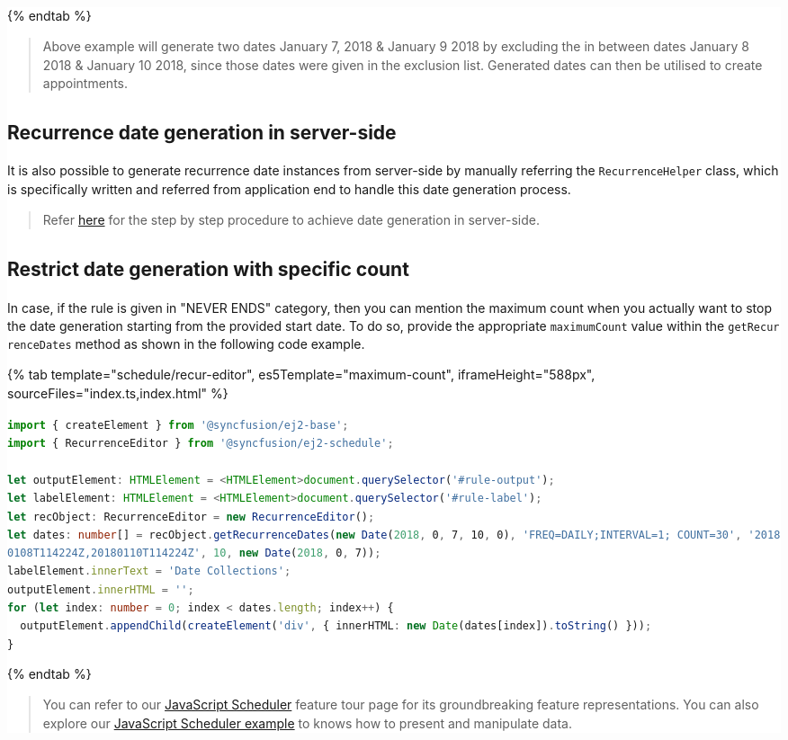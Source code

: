 {% endtab %}

> Above example will generate two dates January 7, 2018 & January 9 2018 by excluding the in between dates January 8 2018 & January 10 2018, since those dates were given in the exclusion list. Generated dates can then be utilised to create appointments.

## Recurrence date generation in server-side

It is also possible to generate recurrence date instances from server-side by manually referring the `RecurrenceHelper` class, which is specifically written and referred from application end to handle this date generation process.

> Refer [here](https://www.syncfusion.com/kb/10009/how-to-parse-the-recurrencerule-at-server-side) for the step by step procedure to achieve date generation in server-side.

## Restrict date generation with specific count

In case, if the rule is given in "NEVER ENDS" category, then you can mention the maximum count when you actually want to stop the date generation starting from the provided start date. To do so, provide the appropriate `maximumCount` value within the `getRecurrenceDates` method as shown in the following code example.

{% tab template="schedule/recur-editor", es5Template="maximum-count", iframeHeight="588px", sourceFiles="index.ts,index.html"  %}

```typescript
import { createElement } from '@syncfusion/ej2-base';
import { RecurrenceEditor } from '@syncfusion/ej2-schedule';

let outputElement: HTMLElement = <HTMLElement>document.querySelector('#rule-output');
let labelElement: HTMLElement = <HTMLElement>document.querySelector('#rule-label');
let recObject: RecurrenceEditor = new RecurrenceEditor();
let dates: number[] = recObject.getRecurrenceDates(new Date(2018, 0, 7, 10, 0), 'FREQ=DAILY;INTERVAL=1; COUNT=30', '20180108T114224Z,20180110T114224Z', 10, new Date(2018, 0, 7));
labelElement.innerText = 'Date Collections';
outputElement.innerHTML = '';
for (let index: number = 0; index < dates.length; index++) {
  outputElement.appendChild(createElement('div', { innerHTML: new Date(dates[index]).toString() }));
}
```

{% endtab %}

> You can refer to our [JavaScript Scheduler](https://www.syncfusion.com/javascript-ui-controls/js-scheduler) feature tour page for its groundbreaking feature representations. You can also explore our [JavaScript Scheduler example](https://ej2.syncfusion.com/demos/#/material/schedule/overview.html) to knows how to present and manipulate data.
